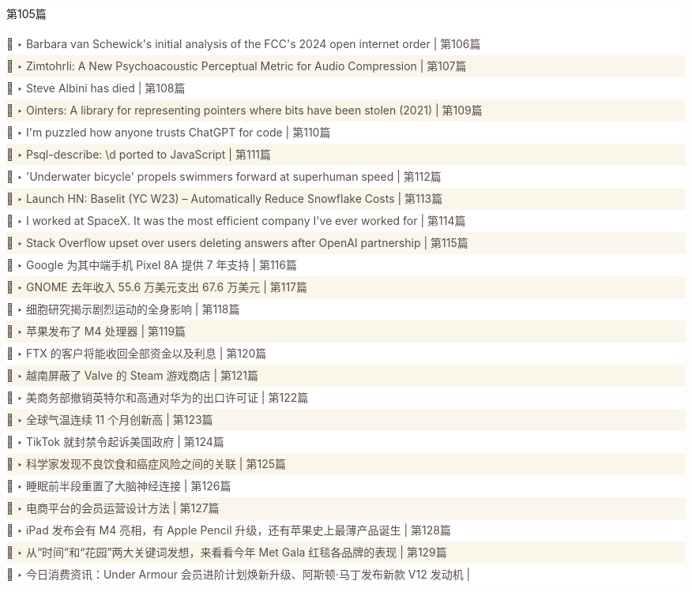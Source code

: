 第105篇</a></div><div style='line-height:3;' ><a href='https://cyberlaw.stanford.edu/blog/2024/05/initial-analysis-fccs-2024-open-internet-order' style="line-height:2;text-decoration:none;display:block;color:#584D49;">🌈 ‣ Barbara van Schewick's initial analysis of the FCC's 2024 open internet order | 第106篇</a></div><div style='line-height:3;background-color:#FAF6EA;' ><a href='https://github.com/google/zimtohrli' style="line-height:2;text-decoration:none;display:block;color:#584D49;">🌈 ‣ Zimtohrli: A New Psychoacoustic Perceptual Metric for Audio Compression | 第107篇</a></div><div style='line-height:3;' ><a href='https://pitchfork.com/news/steve-albini-storied-producer-and-icon-of-the-rock-underground-dies-at-61/' style="line-height:2;text-decoration:none;display:block;color:#584D49;">🌈 ‣ Steve Albini has died | 第108篇</a></div><div style='line-height:3;background-color:#FAF6EA;' ><a href='https://github.com/irrustible/ointers' style="line-height:2;text-decoration:none;display:block;color:#584D49;">🌈 ‣ Ointers: A library for representing pointers where bits have been stolen (2021) | 第109篇</a></div><div style='line-height:3;' ><a href='https://news.ycombinator.com/item?id=40302698' style="line-height:2;text-decoration:none;display:block;color:#584D49;">🌈 ‣ I'm puzzled how anyone trusts ChatGPT for code | 第110篇</a></div><div style='line-height:3;background-color:#FAF6EA;' ><a href='https://github.com/neondatabase/psql-describe' style="line-height:2;text-decoration:none;display:block;color:#584D49;">🌈 ‣ Psql-describe: \d ported to JavaScript | 第111篇</a></div><div style='line-height:3;' ><a href='https://newatlas.com/marine/seabike-swimming-propeller/' style="line-height:2;text-decoration:none;display:block;color:#584D49;">🌈 ‣ 'Underwater bicycle' propels swimmers forward at superhuman speed | 第112篇</a></div><div style='line-height:3;background-color:#FAF6EA;' ><a href='https://news.ycombinator.com/item?id=40299556' style="line-height:2;text-decoration:none;display:block;color:#584D49;">🌈 ‣ Launch HN: Baselit (YC W23) – Automatically Reduce Snowflake Costs | 第113篇</a></div><div style='line-height:3;' ><a href='https://www.businessinsider.com/what-its-like-work-at-spacex-elon-musk-2024-4' style="line-height:2;text-decoration:none;display:block;color:#584D49;">🌈 ‣ I worked at SpaceX. It was the most efficient company I've ever worked for | 第114篇</a></div><div style='line-height:3;background-color:#FAF6EA;' ><a href='https://build5nines.com/stack-overflow-upset-over-users-deleting-answers-after-openai-partnership/' style="line-height:2;text-decoration:none;display:block;color:#584D49;">🌈 ‣ Stack Overflow upset over users deleting answers after OpenAI partnership | 第115篇</a></div><div style='line-height:3;' ><a href='https://www.solidot.org/story?sid=78111' style="line-height:2;text-decoration:none;display:block;color:#584D49;">🌈 ‣ Google 为其中端手机 Pixel 8A 提供 7 年支持 | 第116篇</a></div><div style='line-height:3;background-color:#FAF6EA;' ><a href='https://www.solidot.org/story?sid=78110' style="line-height:2;text-decoration:none;display:block;color:#584D49;">🌈 ‣ GNOME 去年收入 55.6 万美元支出 67.6 万美元 | 第117篇</a></div><div style='line-height:3;' ><a href='https://www.solidot.org/story?sid=78109' style="line-height:2;text-decoration:none;display:block;color:#584D49;">🌈 ‣ 细胞研究揭示剧烈运动的全身影响 | 第118篇</a></div><div style='line-height:3;background-color:#FAF6EA;' ><a href='https://www.solidot.org/story?sid=78108' style="line-height:2;text-decoration:none;display:block;color:#584D49;">🌈 ‣ 苹果发布了 M4 处理器 | 第119篇</a></div><div style='line-height:3;' ><a href='https://www.solidot.org/story?sid=78107' style="line-height:2;text-decoration:none;display:block;color:#584D49;">🌈 ‣ FTX 的客户将能收回全部资金以及利息 | 第120篇</a></div><div style='line-height:3;background-color:#FAF6EA;' ><a href='https://www.solidot.org/story?sid=78106' style="line-height:2;text-decoration:none;display:block;color:#584D49;">🌈 ‣ 越南屏蔽了 Valve 的 Steam 游戏商店 | 第121篇</a></div><div style='line-height:3;' ><a href='https://www.solidot.org/story?sid=78105' style="line-height:2;text-decoration:none;display:block;color:#584D49;">🌈 ‣ 美商务部撤销英特尔和高通对华为的出口许可证 | 第122篇</a></div><div style='line-height:3;background-color:#FAF6EA;' ><a href='https://www.solidot.org/story?sid=78104' style="line-height:2;text-decoration:none;display:block;color:#584D49;">🌈 ‣ 全球气温连续 11 个月创新高 | 第123篇</a></div><div style='line-height:3;' ><a href='https://www.solidot.org/story?sid=78103' style="line-height:2;text-decoration:none;display:block;color:#584D49;">🌈 ‣ TikTok 就封禁令起诉美国政府 | 第124篇</a></div><div style='line-height:3;background-color:#FAF6EA;' ><a href='https://www.solidot.org/story?sid=78102' style="line-height:2;text-decoration:none;display:block;color:#584D49;">🌈 ‣ 科学家发现不良饮食和癌症风险之间的关联 | 第125篇</a></div><div style='line-height:3;' ><a href='https://www.solidot.org/story?sid=78101' style="line-height:2;text-decoration:none;display:block;color:#584D49;">🌈 ‣ 睡眠前半段重置了大脑神经连接 | 第126篇</a></div><div style='line-height:3;background-color:#FAF6EA;' ><a href='https://www.woshipm.com/operate/6046415.html' style="line-height:2;text-decoration:none;display:block;color:#584D49;">🌈 ‣ 电商平台的会员运营设计方法 | 第127篇</a></div><div style='line-height:3;' ><a href='http://www.toodaylab.com/82789' style="line-height:2;text-decoration:none;display:block;color:#584D49;">🌈 ‣ iPad 发布会有 M4 亮相，有 Apple Pencil 升级，还有苹果史上最薄产品诞生 | 第128篇</a></div><div style='line-height:3;background-color:#FAF6EA;' ><a href='http://www.toodaylab.com/82788' style="line-height:2;text-decoration:none;display:block;color:#584D49;">🌈 ‣ 从“时间”和“花园”两大关键词发想，来看看今年 Met Gala 红毯各品牌的表现 | 第129篇</a></div><div style='line-height:3;' ><a href='http://www.toodaylab.com/82787' style="line-height:2;text-decoration:none;display:block;color:#584D49;">🌈 ‣ 今日消费资讯：Under Armour 会员进阶计划焕新升级、阿斯顿·马丁发布新款 V12 发动机 |